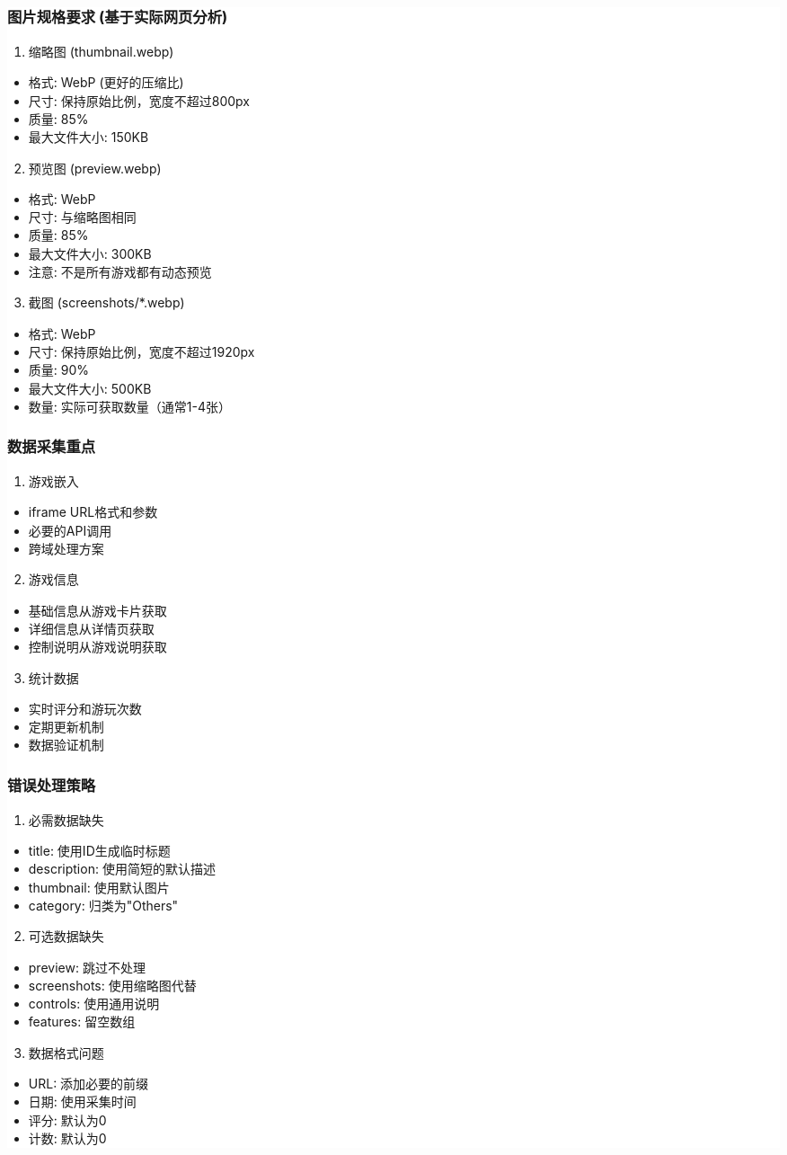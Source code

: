 ### 图片规格要求 (基于实际网页分析)

1. 缩略图 (thumbnail.webp)
- 格式: WebP (更好的压缩比)
- 尺寸: 保持原始比例，宽度不超过800px
- 质量: 85%
- 最大文件大小: 150KB

2. 预览图 (preview.webp)
- 格式: WebP
- 尺寸: 与缩略图相同
- 质量: 85%
- 最大文件大小: 300KB
- 注意: 不是所有游戏都有动态预览

3. 截图 (screenshots/*.webp)
- 格式: WebP
- 尺寸: 保持原始比例，宽度不超过1920px
- 质量: 90%
- 最大文件大小: 500KB
- 数量: 实际可获取数量（通常1-4张）

### 数据采集重点

1. 游戏嵌入
- iframe URL格式和参数
- 必要的API调用
- 跨域处理方案

2. 游戏信息
- 基础信息从游戏卡片获取
- 详细信息从详情页获取
- 控制说明从游戏说明获取

3. 统计数据
- 实时评分和游玩次数
- 定期更新机制
- 数据验证机制

### 错误处理策略

1. 必需数据缺失
- title: 使用ID生成临时标题
- description: 使用简短的默认描述
- thumbnail: 使用默认图片
- category: 归类为"Others"

2. 可选数据缺失
- preview: 跳过不处理
- screenshots: 使用缩略图代替
- controls: 使用通用说明
- features: 留空数组

3. 数据格式问题
- URL: 添加必要的前缀
- 日期: 使用采集时间
- 评分: 默认为0
- 计数: 默认为0
